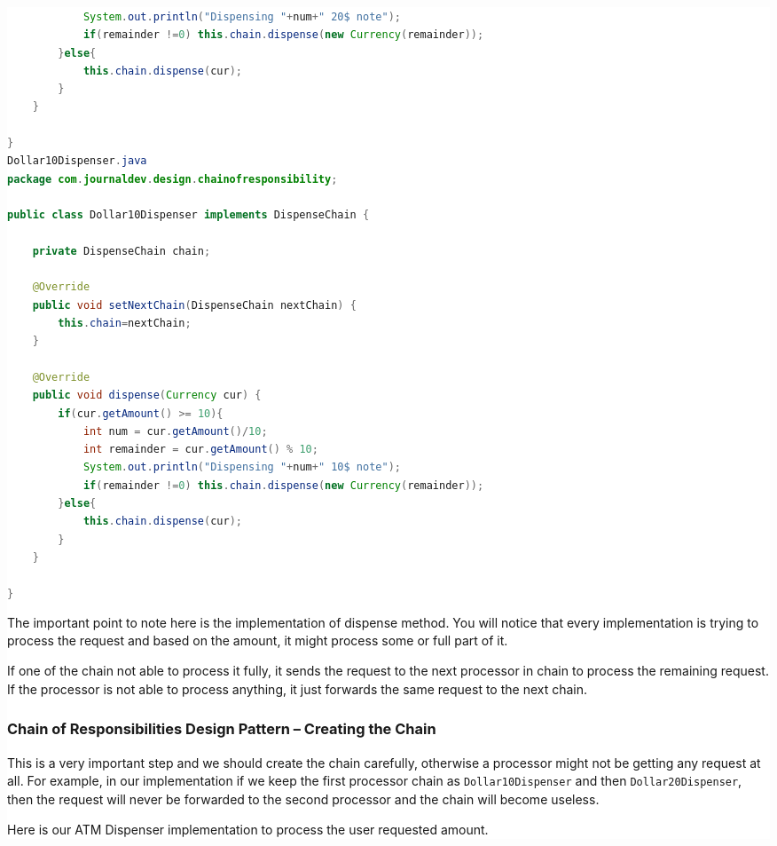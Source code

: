 ```java
			System.out.println("Dispensing "+num+" 20$ note");
			if(remainder !=0) this.chain.dispense(new Currency(remainder));
		}else{
			this.chain.dispense(cur);
		}
	}

}
Dollar10Dispenser.java
package com.journaldev.design.chainofresponsibility;

public class Dollar10Dispenser implements DispenseChain {

	private DispenseChain chain;
	
	@Override
	public void setNextChain(DispenseChain nextChain) {
		this.chain=nextChain;
	}

	@Override
	public void dispense(Currency cur) {
		if(cur.getAmount() >= 10){
			int num = cur.getAmount()/10;
			int remainder = cur.getAmount() % 10;
			System.out.println("Dispensing "+num+" 10$ note");
			if(remainder !=0) this.chain.dispense(new Currency(remainder));
		}else{
			this.chain.dispense(cur);
		}
	}

}
```

The important point to note here is the implementation of dispense method. You will notice that every implementation is trying to process the request and based on the amount, it might process some or full part of it.

If one of the chain not able to process it fully, it sends the request to the next processor in chain to process the remaining request. If the processor is not able to process anything, it just forwards the same request to the next chain.

### Chain of Responsibilities Design Pattern – Creating the Chain

This is a very important step and we should create the chain carefully, otherwise a processor might not be getting any request at all. For example, in our implementation if we keep the first processor chain as `Dollar10Dispenser` and then `Dollar20Dispenser`, then the request will never be forwarded to the second processor and the chain will become useless.

Here is our ATM Dispenser implementation to process the user requested amount.
